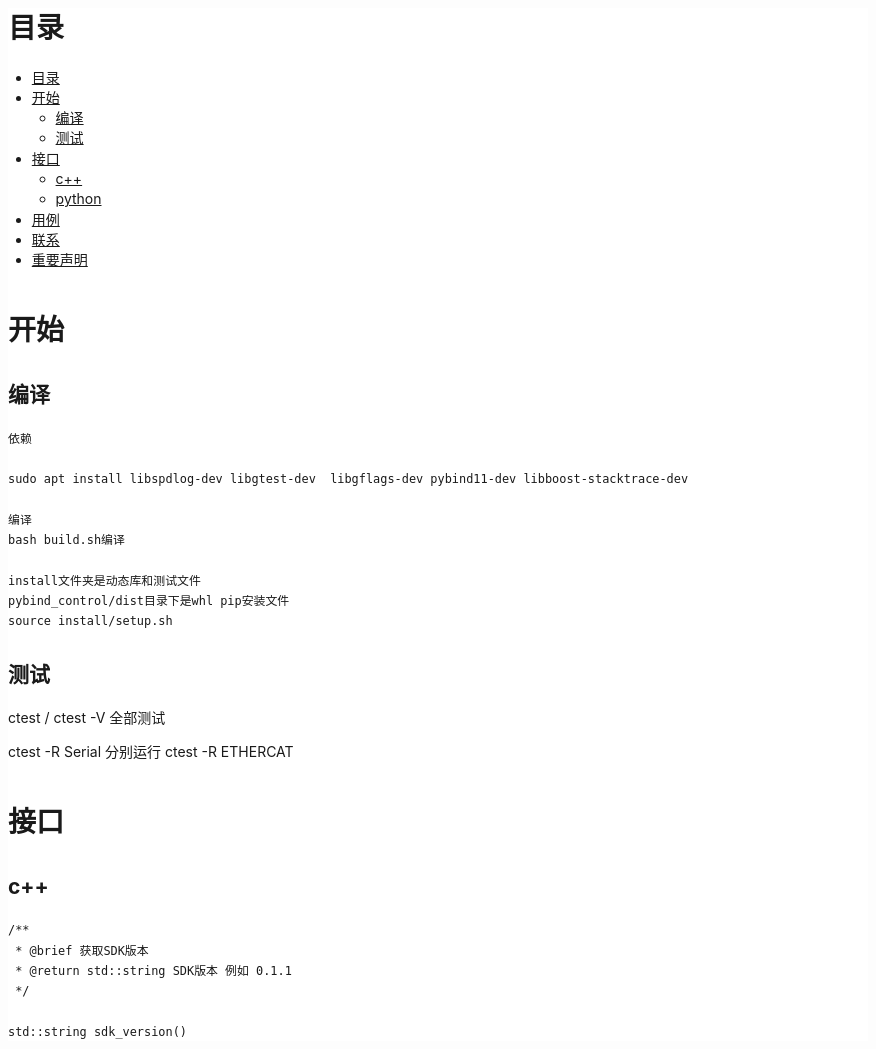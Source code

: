 # 目录
- [目录](#目录)
- [开始](#开始)
  - [编译](#编译)
  - [测试](#测试)
- [接口](#接口)
  - [c++](#c)
  - [python](#python)
- [用例](#用例)
- [联系](#联系)
- [重要声明](#重要声明)


# 开始
## 编译

```
依赖

sudo apt install libspdlog-dev libgtest-dev  libgflags-dev pybind11-dev libboost-stacktrace-dev

编译
bash build.sh编译

install文件夹是动态库和测试文件
pybind_control/dist目录下是whl pip安装文件
source install/setup.sh
```
## 测试

ctest / ctest -V 全部测试

ctest -R Serial    分别运行
ctest -R ETHERCAT

# 接口

## c++

```
/**
 * @brief 获取SDK版本
 * @return std::string SDK版本 例如 0.1.1
 */

std::string sdk_version()
```
